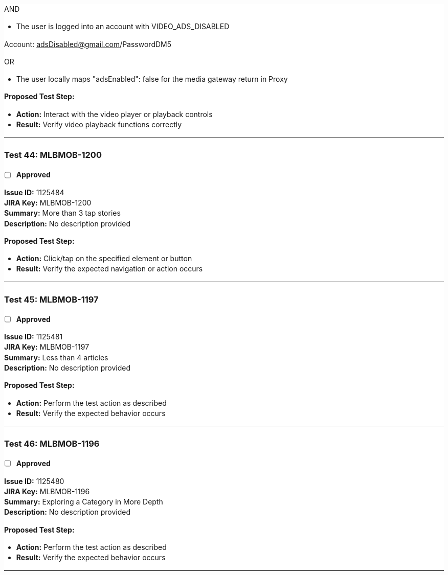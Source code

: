AND

+ The user is logged into an account with VIDEO_ADS_DISABLED

Account: adsDisabled@gmail.com/PasswordDM5

OR

+ The user locally maps "adsEnabled": false for the media gateway return in Proxy  

**Proposed Test Step:**
- **Action:** Interact with the video player or playback controls
- **Result:** Verify video playback functions correctly

---

### Test 44: MLBMOB-1200

- [ ] **Approved**

**Issue ID:** 1125484  
**JIRA Key:** MLBMOB-1200  
**Summary:** More than 3 tap stories  
**Description:** No description provided  

**Proposed Test Step:**
- **Action:** Click/tap on the specified element or button
- **Result:** Verify the expected navigation or action occurs

---

### Test 45: MLBMOB-1197

- [ ] **Approved**

**Issue ID:** 1125481  
**JIRA Key:** MLBMOB-1197  
**Summary:** Less than 4 articles  
**Description:** No description provided  

**Proposed Test Step:**
- **Action:** Perform the test action as described
- **Result:** Verify the expected behavior occurs

---

### Test 46: MLBMOB-1196

- [ ] **Approved**

**Issue ID:** 1125480  
**JIRA Key:** MLBMOB-1196  
**Summary:** Exploring a Category in More Depth  
**Description:** No description provided  

**Proposed Test Step:**
- **Action:** Perform the test action as described
- **Result:** Verify the expected behavior occurs

---